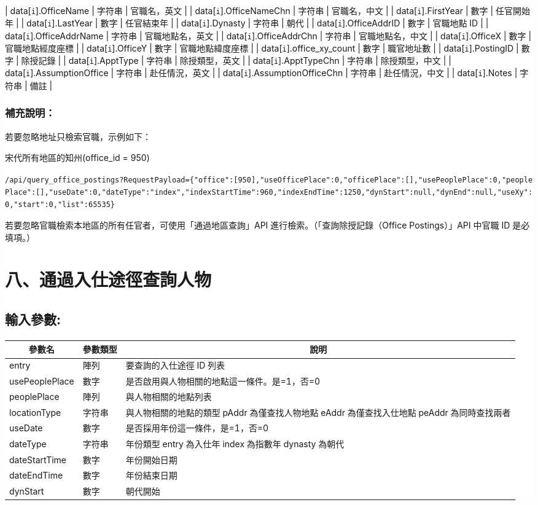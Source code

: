 | data[`i`].OfficeName          | 字符串   | 官職名，英文     |
| data[`i`].OfficeNameChn       | 字符串   | 官職名，中文     |
| data[`i`].FirstYear           | 數字     | 任官開始年       |
| data[`i`].LastYear            | 數字     | 任官結束年       |
| data[`i`].Dynasty             | 字符串   | 朝代             |
| data[`i`].OfficeAddrID        | 數字     | 官職地點 ID      |
| data[`i`].OfficeAddrName      | 字符串   | 官職地點名，英文 |
| data[`i`].OfficeAddrChn       | 字符串   | 官職地點名，中文 |
| data[`i`].OfficeX             | 數字     | 官職地點經度座標 |
| data[`i`].OfficeY             | 數字     | 官職地點緯度座標 |
| data[`i`].office_xy_count     | 數字     | 職官地址數       |
| data[`i`].PostingID           | 數字     | 除授記錄         |
| data[`i`].ApptType            | 字符串   | 除授類型，英文   |
| data[`i`].ApptTypeChn         | 字符串   | 除授類型，中文   |
| data[`i`].AssumptionOffice    | 字符串   | 赴任情況，英文   |
| data[`i`].AssumptionOfficeChn | 字符串   | 赴任情況，中文   |
| data[`i`].Notes               | 字符串   | 備註             |

### 補充說明：

若要忽略地址只檢索官職，示例如下：

宋代所有地區的知州(office_id = 950)

```/api/query_office_postings?RequestPayload={"office":[950],"useOfficePlace":0,"officePlace":[],"usePeoplePlace":0,"peoplePlace":[],"useDate":0,"dateType":"index","indexStartTime":960,"indexEndTime":1250,"dynStart":null,"dynEnd":null,"useXy":0,"start":0,"list":65535}```

若要忽略官職檢索本地區的所有任官者，可使用「通過地區查詢」API 進行檢索。（「查詢除授記錄（Office Postings）」API 中官職 ID 是必填項。）

# 八、通過入仕途徑查詢人物

## 輸入參數:

| 參數名         | 參數類型 | 說明                                                                                       |
| -------------- | -------- | ------------------------------------------------------------------------------------------ |
| entry          | 陣列     | 要查詢的入仕途徑 ID 列表                                                                   |
| usePeoplePlace | 數字     | 是否啟用與人物相關的地點這一條件。是=1，否=0                                               |
| peoplePlace    | 陣列     | 與人物相關的地點列表                                                                       |
| locationType   | 字符串   | 與人物相關的地點的類型 pAddr 為僅查找人物地點 eAddr 為僅查找入仕地點 peAddr 為同時查找兩者 |
| useDate        | 數字     | 是否採用年份這一條件，是=1，否=0                                                           |
| dateType       | 字符串   | 年份類型 entry 為入仕年 index 為指數年 dynasty 為朝代                                      |
| dateStartTime  | 數字     | 年份開始日期                                                                               |
| dateEndTime    | 數字     | 年份結束日期                                                                               |
| dynStart       | 數字     | 朝代開始                                                                                   |
```